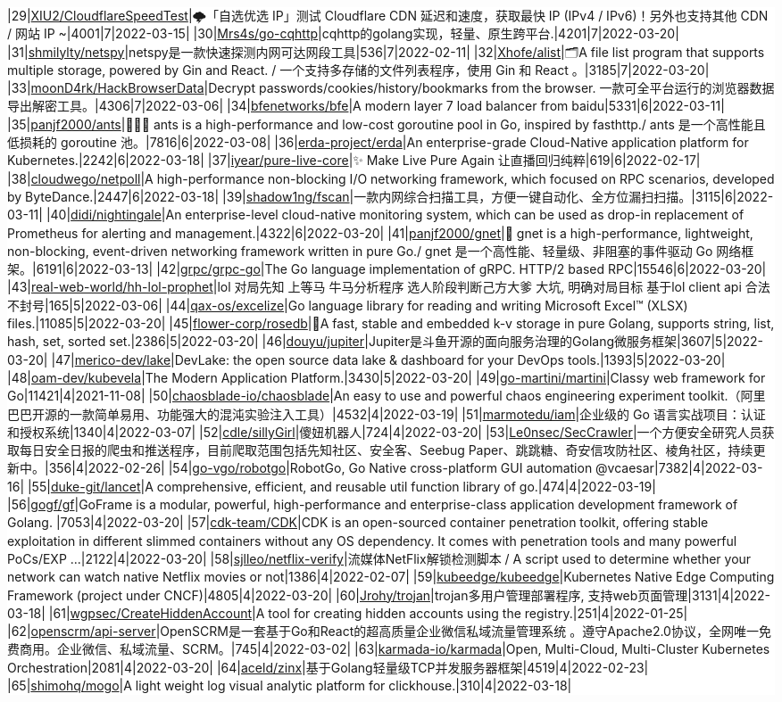 |29|[XIU2/CloudflareSpeedTest](https://github.com/XIU2/CloudflareSpeedTest)|🌩「自选优选 IP」测试 Cloudflare CDN 延迟和速度，获取最快 IP (IPv4 / IPv6)！另外也支持其他 CDN / 网站 IP ~|4001|7|2022-03-15|
|30|[Mrs4s/go-cqhttp](https://github.com/Mrs4s/go-cqhttp)|cqhttp的golang实现，轻量、原生跨平台.|4201|7|2022-03-20|
|31|[shmilylty/netspy](https://github.com/shmilylty/netspy)|netspy是一款快速探测内网可达网段工具|536|7|2022-02-11|
|32|[Xhofe/alist](https://github.com/Xhofe/alist)|🗂️A file list program that supports multiple storage, powered by Gin and React. / 一个支持多存储的文件列表程序，使用 Gin 和 React 。|3185|7|2022-03-20|
|33|[moonD4rk/HackBrowserData](https://github.com/moonD4rk/HackBrowserData)|Decrypt passwords/cookies/history/bookmarks from the browser. 一款可全平台运行的浏览器数据导出解密工具。|4306|7|2022-03-06|
|34|[bfenetworks/bfe](https://github.com/bfenetworks/bfe)|A modern layer 7 load balancer from baidu|5331|6|2022-03-11|
|35|[panjf2000/ants](https://github.com/panjf2000/ants)|🐜🐜🐜 ants is a high-performance and low-cost goroutine pool in Go, inspired by fasthttp./ ants 是一个高性能且低损耗的 goroutine 池。|7816|6|2022-03-08|
|36|[erda-project/erda](https://github.com/erda-project/erda)|An enterprise-grade Cloud-Native application platform for Kubernetes.|2242|6|2022-03-18|
|37|[iyear/pure-live-core](https://github.com/iyear/pure-live-core)|✨ Make Live Pure Again   让直播回归纯粹|619|6|2022-02-17|
|38|[cloudwego/netpoll](https://github.com/cloudwego/netpoll)|A high-performance non-blocking I/O networking framework, which focused on RPC scenarios, developed by ByteDance.|2447|6|2022-03-18|
|39|[shadow1ng/fscan](https://github.com/shadow1ng/fscan)|一款内网综合扫描工具，方便一键自动化、全方位漏扫扫描。|3115|6|2022-03-11|
|40|[didi/nightingale](https://github.com/didi/nightingale)|An enterprise-level cloud-native monitoring system, which can be used as drop-in replacement of Prometheus for alerting and management.|4322|6|2022-03-20|
|41|[panjf2000/gnet](https://github.com/panjf2000/gnet)|🚀 gnet is a high-performance, lightweight, non-blocking, event-driven networking framework written in pure Go./ gnet 是一个高性能、轻量级、非阻塞的事件驱动 Go 网络框架。|6191|6|2022-03-13|
|42|[grpc/grpc-go](https://github.com/grpc/grpc-go)|The Go language implementation of gRPC. HTTP/2 based RPC|15546|6|2022-03-20|
|43|[real-web-world/hh-lol-prophet](https://github.com/real-web-world/hh-lol-prophet)|lol 对局先知 上等马 牛马分析程序 选人阶段判断己方大爹 大坑, 明确对局目标 基于lol client api 合法不封号|165|5|2022-03-06|
|44|[qax-os/excelize](https://github.com/qax-os/excelize)|Go language library for reading and writing Microsoft Excel™ (XLSX) files.|11085|5|2022-03-20|
|45|[flower-corp/rosedb](https://github.com/flower-corp/rosedb)|🚀A fast, stable and embedded k-v storage in pure Golang, supports string, list, hash, set, sorted set.|2386|5|2022-03-20|
|46|[douyu/jupiter](https://github.com/douyu/jupiter)|Jupiter是斗鱼开源的面向服务治理的Golang微服务框架|3607|5|2022-03-20|
|47|[merico-dev/lake](https://github.com/merico-dev/lake)|DevLake: the open source data lake & dashboard for your DevOps tools.|1393|5|2022-03-20|
|48|[oam-dev/kubevela](https://github.com/oam-dev/kubevela)|The Modern Application Platform.|3430|5|2022-03-20|
|49|[go-martini/martini](https://github.com/go-martini/martini)|Classy web framework for Go|11421|4|2021-11-08|
|50|[chaosblade-io/chaosblade](https://github.com/chaosblade-io/chaosblade)|An easy to use and powerful chaos engineering experiment toolkit.（阿里巴巴开源的一款简单易用、功能强大的混沌实验注入工具）|4532|4|2022-03-19|
|51|[marmotedu/iam](https://github.com/marmotedu/iam)|企业级的 Go 语言实战项目：认证和授权系统|1340|4|2022-03-07|
|52|[cdle/sillyGirl](https://github.com/cdle/sillyGirl)|傻妞机器人|724|4|2022-03-20|
|53|[Le0nsec/SecCrawler](https://github.com/Le0nsec/SecCrawler)|一个方便安全研究人员获取每日安全日报的爬虫和推送程序，目前爬取范围包括先知社区、安全客、Seebug Paper、跳跳糖、奇安信攻防社区、棱角社区，持续更新中。|356|4|2022-02-26|
|54|[go-vgo/robotgo](https://github.com/go-vgo/robotgo)|RobotGo, Go Native cross-platform GUI automation  @vcaesar|7382|4|2022-03-16|
|55|[duke-git/lancet](https://github.com/duke-git/lancet)|A comprehensive, efficient, and reusable util function library of go.|474|4|2022-03-19|
|56|[gogf/gf](https://github.com/gogf/gf)|GoFrame is a modular, powerful, high-performance and enterprise-class application development framework of Golang. |7053|4|2022-03-20|
|57|[cdk-team/CDK](https://github.com/cdk-team/CDK)|CDK is an open-sourced container penetration toolkit, offering stable exploitation in different slimmed containers without any OS dependency. It comes with penetration tools and many powerful PoCs/EXP ...|2122|4|2022-03-20|
|58|[sjlleo/netflix-verify](https://github.com/sjlleo/netflix-verify)|流媒体NetFlix解锁检测脚本 / A script used to determine whether your network can watch native Netflix movies or not|1386|4|2022-02-07|
|59|[kubeedge/kubeedge](https://github.com/kubeedge/kubeedge)|Kubernetes Native Edge Computing Framework (project under CNCF)|4805|4|2022-03-20|
|60|[Jrohy/trojan](https://github.com/Jrohy/trojan)|trojan多用户管理部署程序, 支持web页面管理|3131|4|2022-03-18|
|61|[wgpsec/CreateHiddenAccount](https://github.com/wgpsec/CreateHiddenAccount)|A tool for creating hidden accounts using the registry.|251|4|2022-01-25|
|62|[openscrm/api-server](https://github.com/openscrm/api-server)|OpenSCRM是一套基于Go和React的超高质量企业微信私域流量管理系统 。遵守Apache2.0协议，全网唯一免费商用。企业微信、私域流量、SCRM。|745|4|2022-03-02|
|63|[karmada-io/karmada](https://github.com/karmada-io/karmada)|Open, Multi-Cloud, Multi-Cluster Kubernetes Orchestration|2081|4|2022-03-20|
|64|[aceld/zinx](https://github.com/aceld/zinx)|基于Golang轻量级TCP并发服务器框架|4519|4|2022-02-23|
|65|[shimohq/mogo](https://github.com/shimohq/mogo)|A light weight log visual analytic platform  for clickhouse.|310|4|2022-03-18|